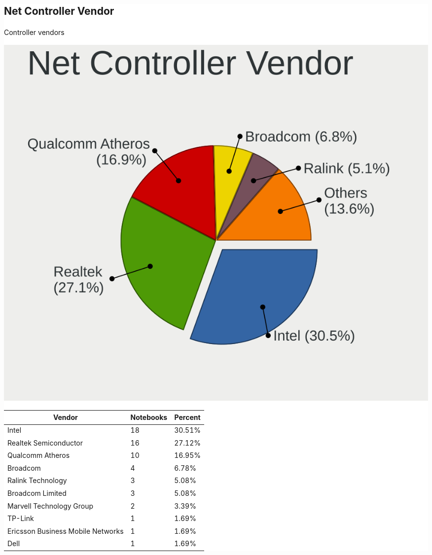 Net Controller Vendor
---------------------

Controller vendors

![Net Controller Vendor](./images/pie_chart/net_vendor.svg)


| Vendor                            | Notebooks | Percent |
|-----------------------------------|-----------|---------|
| Intel                             | 18        | 30.51%  |
| Realtek Semiconductor             | 16        | 27.12%  |
| Qualcomm Atheros                  | 10        | 16.95%  |
| Broadcom                          | 4         | 6.78%   |
| Ralink Technology                 | 3         | 5.08%   |
| Broadcom Limited                  | 3         | 5.08%   |
| Marvell Technology Group          | 2         | 3.39%   |
| TP-Link                           | 1         | 1.69%   |
| Ericsson Business Mobile Networks | 1         | 1.69%   |
| Dell                              | 1         | 1.69%   |

